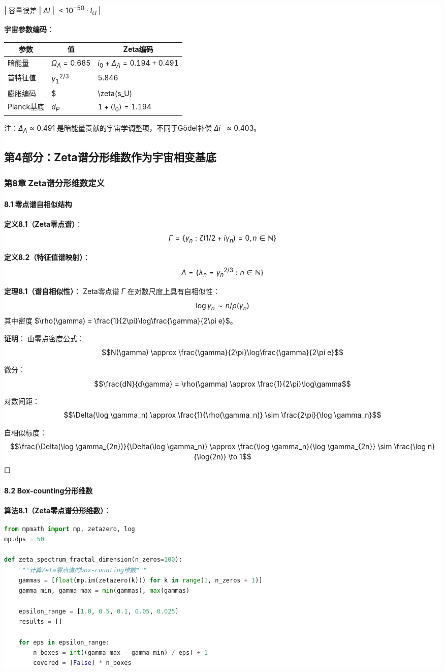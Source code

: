 | 容量误差 | $\Delta I$ | $< 10^{-50} \cdot I_U$ |

**宇宙参数编码**：

| 参数 | 值 | Zeta编码 |
|------|----|----|
| 暗能量 | $\Omega_\Lambda = 0.685$ | $i_0 + \Delta_\Lambda = 0.194 + 0.491$ |
| 首特征值 | $\gamma_1^{2/3}$ | 5.846 |
| 膨胀编码 | $|\zeta(s_U)|$ | $\approx 1.460$ |
| Planck基底 | $d_P$ | $1 + \langle i_0 \rangle = 1.194$ |

注：$\Delta_\Lambda \approx 0.491$ 是暗能量贡献的宇宙学调整项，不同于Gödel补偿 $\Delta i_- \approx 0.403$。

## 第4部分：Zeta谱分形维数作为宇宙相变基底

### 第8章 Zeta谱分形维数定义

#### 8.1 零点谱自相似结构

**定义8.1（Zeta零点谱）**：
$$\Gamma = \{\gamma_n: \zeta(1/2 + i\gamma_n) = 0, n \in \mathbb{N}\}$$

**定义8.2（特征值谱映射）**：
$$\Lambda = \{\lambda_n = \gamma_n^{2/3}: n \in \mathbb{N}\}$$

**定理8.1（谱自相似性）**：
Zeta零点谱 $\Gamma$ 在对数尺度上具有自相似性：
$$\log \gamma_n \sim n / \rho(\gamma_n)$$
其中密度 $\rho(\gamma) = \frac{1}{2\pi}\log\frac{\gamma}{2\pi e}$。

**证明**：
由零点密度公式：
$$N(\gamma) \approx \frac{\gamma}{2\pi}\log\frac{\gamma}{2\pi e}$$

微分：
$$\frac{dN}{d\gamma} = \rho(\gamma) \approx \frac{1}{2\pi}\log\gamma$$

对数间距：
$$\Delta(\log \gamma_n) \approx \frac{1}{\rho(\gamma_n)} \sim \frac{2\pi}{\log \gamma_n}$$

自相似标度：
$$\frac{\Delta(\log \gamma_{2n})}{\Delta(\log \gamma_n)} \approx \frac{\log \gamma_n}{\log \gamma_{2n}} \sim \frac{\log n}{\log(2n)} \to 1$$
□

#### 8.2 Box-counting分形维数

**算法8.1（Zeta零点谱分形维数）**：
```python
from mpmath import mp, zetazero, log
mp.dps = 50

def zeta_spectrum_fractal_dimension(n_zeros=100):
    """计算Zeta零点谱的box-counting维数"""
    gammas = [float(mp.im(zetazero(k))) for k in range(1, n_zeros + 1)]
    gamma_min, gamma_max = min(gammas), max(gammas)

    epsilon_range = [1.0, 0.5, 0.1, 0.05, 0.025]
    results = []

    for eps in epsilon_range:
        n_boxes = int((gamma_max - gamma_min) / eps) + 1
        covered = [False] * n_boxes

```